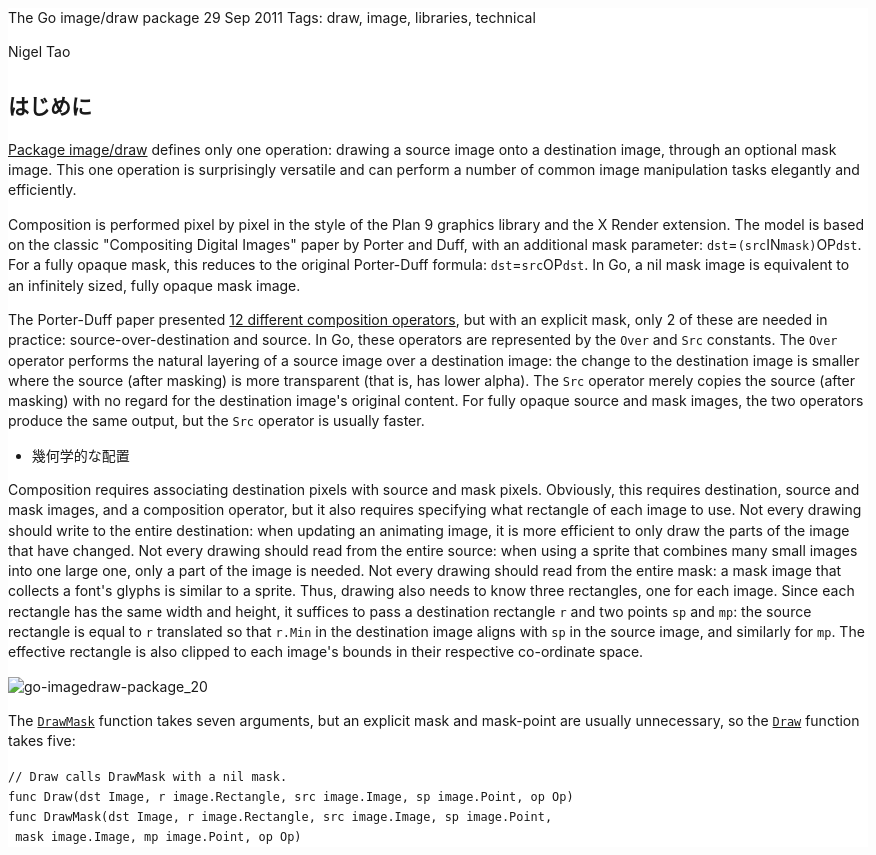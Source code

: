 The Go image/draw package
29 Sep 2011
Tags: draw, image, libraries, technical

Nigel Tao

## はじめに

[Package image/draw](http://golang.org/pkg/image/draw/) defines only one operation: drawing a source image onto a destination image, through an optional mask image. This one operation is surprisingly versatile and can perform a number of common image manipulation tasks elegantly and efficiently.

Composition is performed pixel by pixel in the style of the Plan 9 graphics library and the X Render extension. The model is based on the classic "Compositing Digital Images" paper by Porter and Duff, with an additional mask parameter: `dst`=`(src`IN`mask)`OP`dst`. For a fully opaque mask, this reduces to the original Porter-Duff formula: `dst`=`src`OP`dst`. In Go, a nil mask image is equivalent to an infinitely sized, fully opaque mask image.

The Porter-Duff paper presented [12 different composition operators](http://www.w3.org/TR/SVGCompositing/examples/compop-porterduff-examples.png), but with an explicit mask, only 2 of these are needed in practice: source-over-destination and source. In Go, these operators are represented by the `Over` and `Src` constants. The `Over` operator performs the natural layering of a source image over a destination image: the change to the destination image is smaller where the source (after masking) is more transparent (that is, has lower alpha). The `Src` operator merely copies the source (after masking) with no regard for the destination image's original content. For fully opaque source and mask images, the two operators produce the same output, but the `Src` operator is usually faster.

* 幾何学的な配置

Composition requires associating destination pixels with source and mask pixels. Obviously, this requires destination, source and mask images, and a composition operator, but it also requires specifying what rectangle of each image to use. Not every drawing should write to the entire destination: when updating an animating image, it is more efficient to only draw the parts of the image that have changed. Not every drawing should read from the entire source: when using a sprite that combines many small images into one large one, only a part of the image is needed. Not every drawing should read from the entire mask: a mask image that collects a font's glyphs is similar to a sprite. Thus, drawing also needs to know three rectangles, one for each image. Since each rectangle has the same width and height, it suffices to pass a destination rectangle `r` and two points `sp` and `mp`: the source rectangle is equal to `r` translated so that `r.Min` in the destination image aligns with `sp` in the source image, and similarly for `mp`. The effective rectangle is also clipped to each image's bounds in their respective co-ordinate space.

![go-imagedraw-package_20](./go-imagedraw-package_20.png)

The [`DrawMask`](http://golang.org/pkg/image/draw/#DrawMask) function takes seven arguments, but an explicit mask and mask-point are usually unnecessary, so the [`Draw`](http://golang.org/pkg/image/draw/#Draw) function takes five:

```
// Draw calls DrawMask with a nil mask.
func Draw(dst Image, r image.Rectangle, src image.Image, sp image.Point, op Op)
func DrawMask(dst Image, r image.Rectangle, src image.Image, sp image.Point,
 mask image.Image, mp image.Point, op Op)
```
